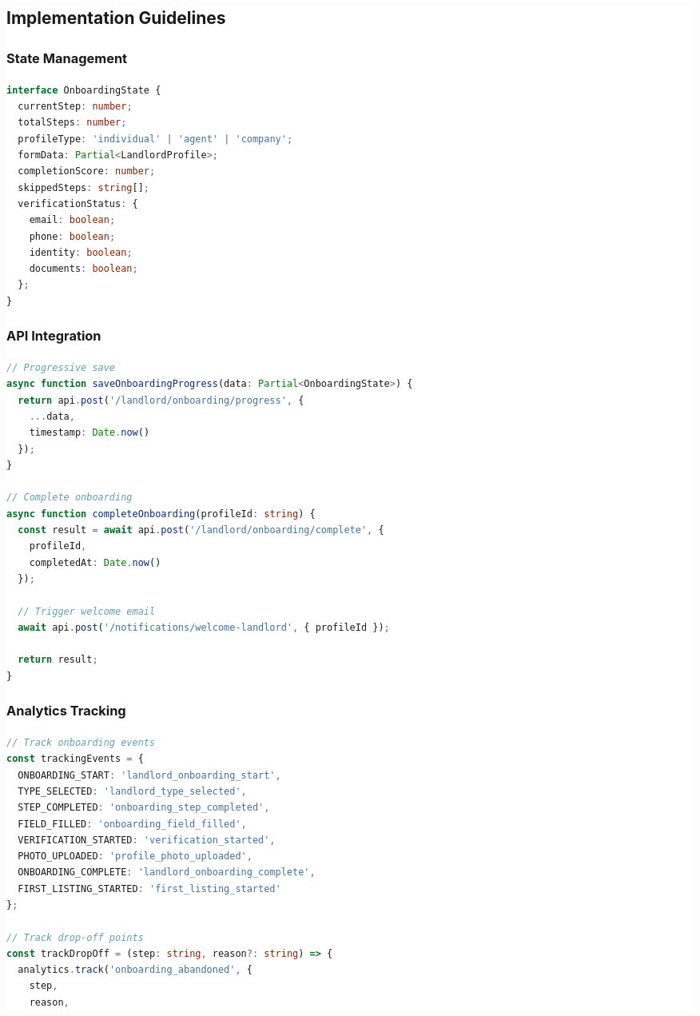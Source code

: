 ## Implementation Guidelines

### State Management
```typescript
interface OnboardingState {
  currentStep: number;
  totalSteps: number;
  profileType: 'individual' | 'agent' | 'company';
  formData: Partial<LandlordProfile>;
  completionScore: number;
  skippedSteps: string[];
  verificationStatus: {
    email: boolean;
    phone: boolean;
    identity: boolean;
    documents: boolean;
  };
}
```

### API Integration
```typescript
// Progressive save
async function saveOnboardingProgress(data: Partial<OnboardingState>) {
  return api.post('/landlord/onboarding/progress', {
    ...data,
    timestamp: Date.now()
  });
}

// Complete onboarding
async function completeOnboarding(profileId: string) {
  const result = await api.post('/landlord/onboarding/complete', {
    profileId,
    completedAt: Date.now()
  });

  // Trigger welcome email
  await api.post('/notifications/welcome-landlord', { profileId });

  return result;
}
```

### Analytics Tracking
```typescript
// Track onboarding events
const trackingEvents = {
  ONBOARDING_START: 'landlord_onboarding_start',
  TYPE_SELECTED: 'landlord_type_selected',
  STEP_COMPLETED: 'onboarding_step_completed',
  FIELD_FILLED: 'onboarding_field_filled',
  VERIFICATION_STARTED: 'verification_started',
  PHOTO_UPLOADED: 'profile_photo_uploaded',
  ONBOARDING_COMPLETE: 'landlord_onboarding_complete',
  FIRST_LISTING_STARTED: 'first_listing_started'
};

// Track drop-off points
const trackDropOff = (step: string, reason?: string) => {
  analytics.track('onboarding_abandoned', {
    step,
    reason,
```